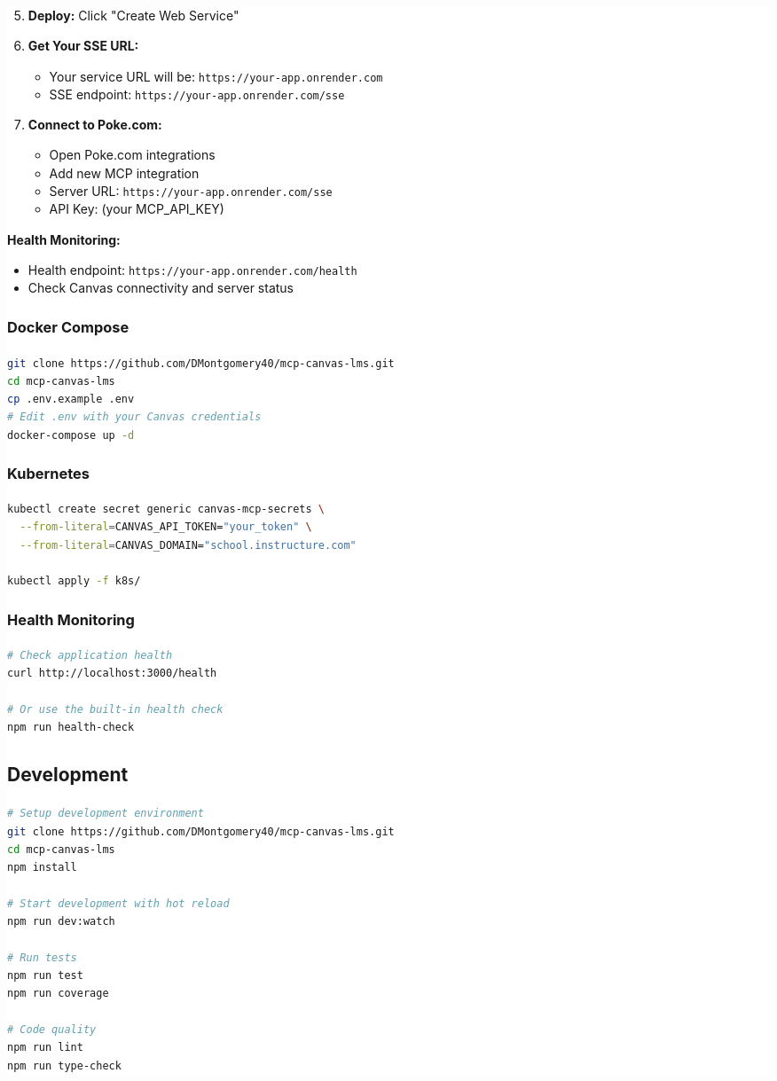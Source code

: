 5. **Deploy:** Click "Create Web Service"

6. **Get Your SSE URL:** 
   - Your service URL will be: `https://your-app.onrender.com`
   - SSE endpoint: `https://your-app.onrender.com/sse`

7. **Connect to Poke.com:**
   - Open Poke.com integrations
   - Add new MCP integration
   - Server URL: `https://your-app.onrender.com/sse`
   - API Key: (your MCP_API_KEY)

**Health Monitoring:**
- Health endpoint: `https://your-app.onrender.com/health`
- Check Canvas connectivity and server status

### Docker Compose
```bash
git clone https://github.com/DMontgomery40/mcp-canvas-lms.git
cd mcp-canvas-lms
cp .env.example .env
# Edit .env with your Canvas credentials
docker-compose up -d
```

### Kubernetes
```bash
kubectl create secret generic canvas-mcp-secrets \
  --from-literal=CANVAS_API_TOKEN="your_token" \
  --from-literal=CANVAS_DOMAIN="school.instructure.com"

kubectl apply -f k8s/
```

### Health Monitoring
```bash
# Check application health
curl http://localhost:3000/health

# Or use the built-in health check
npm run health-check
```

## Development

```bash
# Setup development environment
git clone https://github.com/DMontgomery40/mcp-canvas-lms.git
cd mcp-canvas-lms
npm install

# Start development with hot reload
npm run dev:watch

# Run tests
npm run test
npm run coverage

# Code quality
npm run lint
npm run type-check
```
